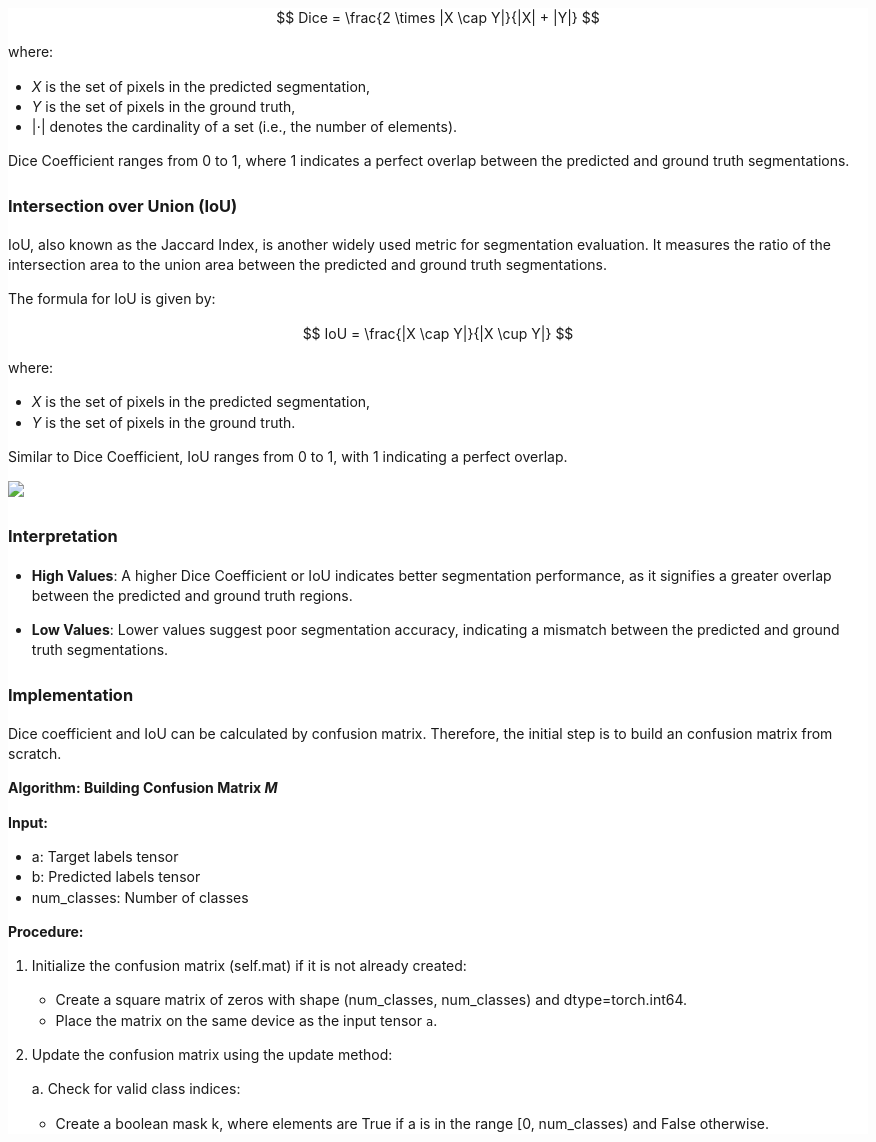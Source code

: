 $$ Dice = \frac{2 \times |X \cap Y|}{|X| + |Y|} $$

where:
- $X$ is the set of pixels in the predicted segmentation,
- $Y$ is the set of pixels in the ground truth,
- $|\cdot|$ denotes the cardinality of a set (i.e., the number of elements).

Dice Coefficient ranges from 0 to 1, where 1 indicates a perfect overlap between the predicted and ground truth segmentations.

### Intersection over Union (IoU)

IoU, also known as the Jaccard Index, is another widely used metric for segmentation evaluation. It measures the ratio of the intersection area to the union area between the predicted and ground truth segmentations.

The formula for IoU is given by:

$$ IoU = \frac{|X \cap Y|}{|X \cup Y|} $$

where:
- $X$ is the set of pixels in the predicted segmentation,
- $Y$ is the set of pixels in the ground truth.

Similar to Dice Coefficient, IoU ranges from 0 to 1, with 1 indicating a perfect overlap.

![](https://www.mathworks.com/help/vision/ref/jaccard.png)

### Interpretation

- **High Values**: A higher Dice Coefficient or IoU indicates better segmentation performance, as it signifies a greater overlap between the predicted and ground truth regions.

- **Low Values**: Lower values suggest poor segmentation accuracy, indicating a mismatch between the predicted and ground truth segmentations.

### Implementation

Dice coefficient and IoU can be calculated by confusion matrix. Therefore, the initial step is to build an confusion matrix from scratch.

**Algorithm: Building Confusion Matrix $M$**

**Input:**
- a: Target labels tensor
- b: Predicted labels tensor
- num_classes: Number of classes

**Procedure:**
1. Initialize the confusion matrix (self.mat) if it is not already created:
   - Create a square matrix of zeros with shape (num_classes, num_classes) and dtype=torch.int64.
   - Place the matrix on the same device as the input tensor `a`.

2. Update the confusion matrix using the update method:

   a. Check for valid class indices:
      - Create a boolean mask k, where elements are True if a is in the range [0, num_classes) and False otherwise.
      